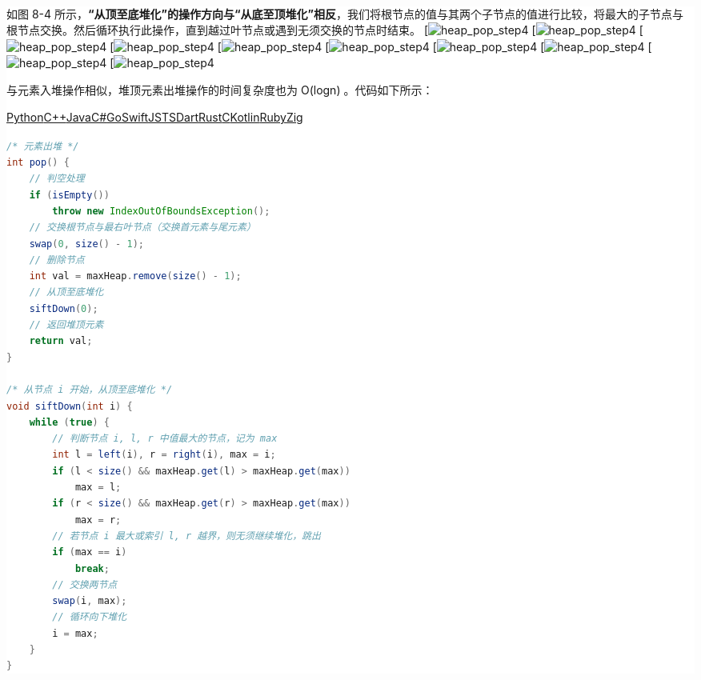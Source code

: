 如图 8-4 所示，**“从顶至底堆化”的操作方向与“从底至顶堆化”相反**，我们将根节点的值与其两个子节点的值进行比较，将最大的子节点与根节点交换。然后循环执行此操作，直到越过叶节点或遇到无须交换的节点时结束。
[![heap_pop_step4](https://www.hello-algo.com/chapter_heap/heap.assets/heap_pop_step1.png)
[![heap_pop_step4](https://www.hello-algo.com/chapter_heap/heap.assets/heap_pop_step2.png)
[![heap_pop_step4](https://www.hello-algo.com/chapter_heap/heap.assets/heap_pop_step3.png)
[![heap_pop_step4](https://www.hello-algo.com/chapter_heap/heap.assets/heap_pop_step4.png)
[![heap_pop_step4](https://www.hello-algo.com/chapter_heap/heap.assets/heap_pop_step5.png)
[![heap_pop_step4](https://www.hello-algo.com/chapter_heap/heap.assets/heap_pop_step6.png)
[![heap_pop_step4](https://www.hello-algo.com/chapter_heap/heap.assets/heap_pop_step7.png)
[![heap_pop_step4](https://www.hello-algo.com/chapter_heap/heap.assets/heap_pop_step8.png)
[![heap_pop_step4](https://www.hello-algo.com/chapter_heap/heap.assets/heap_pop_step9.png)
[![heap_pop_step4](https://www.hello-algo.com/chapter_heap/heap.assets/heap_pop_step10.png)

与元素入堆操作相似，堆顶元素出堆操作的时间复杂度也为 O(log⁡n) 。代码如下所示：

[Python](https://www.hello-algo.com/chapter_heap/heap/#__tabbed_7_1)[C++](https://www.hello-algo.com/chapter_heap/heap/#__tabbed_7_2)[Java](https://www.hello-algo.com/chapter_heap/heap/#__tabbed_7_3)[C#](https://www.hello-algo.com/chapter_heap/heap/#__tabbed_7_4)[Go](https://www.hello-algo.com/chapter_heap/heap/#__tabbed_7_5)[Swift](https://www.hello-algo.com/chapter_heap/heap/#__tabbed_7_6)[JS](https://www.hello-algo.com/chapter_heap/heap/#__tabbed_7_7)[TS](https://www.hello-algo.com/chapter_heap/heap/#__tabbed_7_8)[Dart](https://www.hello-algo.com/chapter_heap/heap/#__tabbed_7_9)[Rust](https://www.hello-algo.com/chapter_heap/heap/#__tabbed_7_10)[C](https://www.hello-algo.com/chapter_heap/heap/#__tabbed_7_11)[Kotlin](https://www.hello-algo.com/chapter_heap/heap/#__tabbed_7_12)[Ruby](https://www.hello-algo.com/chapter_heap/heap/#__tabbed_7_13)[Zig](https://www.hello-algo.com/chapter_heap/heap/#__tabbed_7_14)
```java
/* 元素出堆 */
int pop() {
    // 判空处理
    if (isEmpty())
        throw new IndexOutOfBoundsException();
    // 交换根节点与最右叶节点（交换首元素与尾元素）
    swap(0, size() - 1);
    // 删除节点
    int val = maxHeap.remove(size() - 1);
    // 从顶至底堆化
    siftDown(0);
    // 返回堆顶元素
    return val;
}

/* 从节点 i 开始，从顶至底堆化 */
void siftDown(int i) {
    while (true) {
        // 判断节点 i, l, r 中值最大的节点，记为 max
        int l = left(i), r = right(i), max = i;
        if (l < size() && maxHeap.get(l) > maxHeap.get(max))
            max = l;
        if (r < size() && maxHeap.get(r) > maxHeap.get(max))
            max = r;
        // 若节点 i 最大或索引 l, r 越界，则无须继续堆化，跳出
        if (max == i)
            break;
        // 交换两节点
        swap(i, max);
        // 循环向下堆化
        i = max;
    }
}
```
